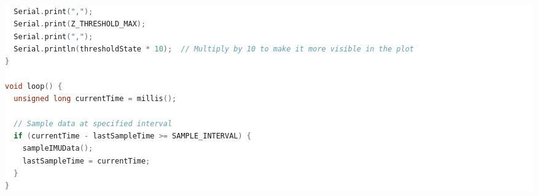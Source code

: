 ```cpp
  Serial.print(",");
  Serial.print(Z_THRESHOLD_MAX);
  Serial.print(",");
  Serial.println(thresholdState * 10);  // Multiply by 10 to make it more visible in the plot
}

void loop() {
  unsigned long currentTime = millis();
  
  // Sample data at specified interval
  if (currentTime - lastSampleTime >= SAMPLE_INTERVAL) {
    sampleIMUData();
    lastSampleTime = currentTime;
  }
}
```